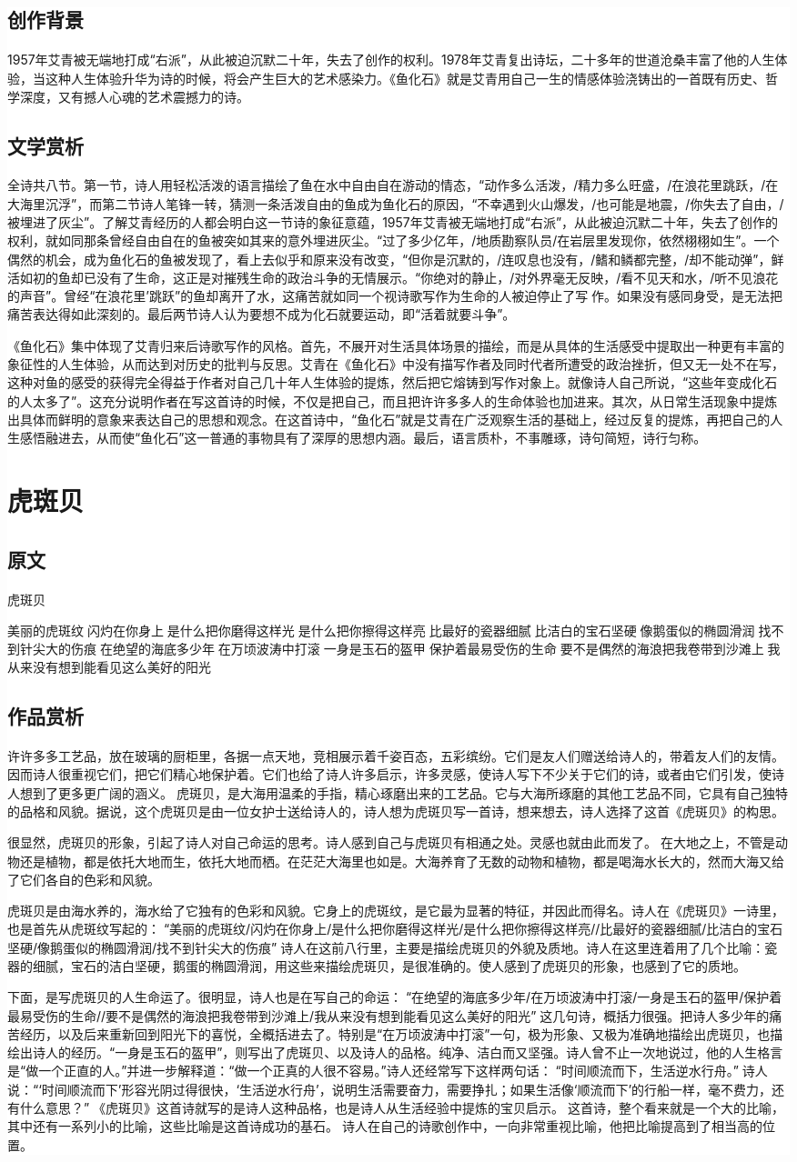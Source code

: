 ## 创作背景
1957年艾青被无端地打成“右派”，从此被迫沉默二十年，失去了创作的权利。1978年艾青复出诗坛，二十多年的世道沧桑丰富了他的人生体验，当这种人生体验升华为诗的时候，将会产生巨大的艺术感染力。《鱼化石》就是艾青用自己一生的情感体验浇铸出的一首既有历史、哲学深度，又有撼人心魂的艺术震撼力的诗。 
 
## 文学赏析
全诗共八节。第一节，诗人用轻松活泼的语言描绘了鱼在水中自由自在游动的情态，“动作多么活泼，/精力多么旺盛，/在浪花里跳跃，/在大海里沉浮”，而第二节诗人笔锋一转，猜测一条活泼自由的鱼成为鱼化石的原因，“不幸遇到火山爆发，/也可能是地震，/你失去了自由，/被埋进了灰尘”。了解艾青经历的人都会明白这一节诗的象征意蕴，1957年艾青被无端地打成“右派”，从此被迫沉默二十年，失去了创作的权利，就如同那条曾经自由自在的鱼被突如其来的意外埋进灰尘。“过了多少亿年，/地质勘察队员/在岩层里发现你，依然栩栩如生”。一个偶然的机会，成为鱼化石的鱼被发现了，看上去似乎和原来没有改变，“但你是沉默的，/连叹息也没有，/鳍和鳞都完整，/却不能动弹”，鲜活如初的鱼却已没有了生命，这正是对摧残生命的政治斗争的无情展示。“你绝对的静止，/对外界毫无反映，/看不见天和水，/听不见浪花的声音”。曾经“在浪花里’跳跃”的鱼却离开了水，这痛苦就如同一个视诗歌写作为生命的人被迫停止了写 作。如果没有感同身受，是无法把痛苦表达得如此深刻的。最后两节诗人认为要想不成为化石就要运动，即“活着就要斗争”。

《鱼化石》集中体现了艾青归来后诗歌写作的风格。首先，不展开对生活具体场景的描绘，而是从具体的生活感受中提取出一种更有丰富的象征性的人生体验，从而达到对历史的批判与反思。艾青在《鱼化石》中没有描写作者及同时代者所遭受的政治挫折，但又无一处不在写，这种对鱼的感受的获得完全得益于作者对自己几十年人生体验的提炼，然后把它熔铸到写作对象上。就像诗人自己所说，“这些年变成化石的人太多了”。这充分说明作者在写这首诗的时候，不仅是把自己，而且把许许多多人的生命体验也加进来。其次，从日常生活现象中提炼出具体而鲜明的意象来表达自己的思想和观念。在这首诗中，“鱼化石”就是艾青在广泛观察生活的基础上，经过反复的提炼，再把自己的人生感悟融进去，从而使“鱼化石”这一普通的事物具有了深厚的思想内涵。最后，语言质朴，不事雕琢，诗句简短，诗行匀称。
　　
# 虎斑贝
## 原文
虎斑贝

美丽的虎斑纹
闪灼在你身上
是什么把你磨得这样光
是什么把你擦得这样亮
比最好的瓷器细腻
比洁白的宝石坚硬
像鹅蛋似的椭圆滑润
找不到针尖大的伤痕
在绝望的海底多少年
在万顷波涛中打滚
一身是玉石的盔甲
保护着最易受伤的生命
要不是偶然的海浪把我卷带到沙滩上
我从来没有想到能看见这么美好的阳光

## 作品赏析
许许多多工艺品，放在玻璃的厨柜里，各据一点天地，竞相展示着千姿百态，五彩缤纷。它们是友人们赠送给诗人的，带着友人们的友情。因而诗人很重视它们，把它们精心地保护着。它们也给了诗人许多启示，许多灵感，使诗人写下不少关于它们的诗，或者由它们引发，使诗人想到了更多更广阔的涵义。
虎斑贝，是大海用温柔的手指，精心琢磨出来的工艺品。它与大海所琢磨的其他工艺品不同，它具有自己独特的品格和风貌。据说，这个虎斑贝是由一位女护士送给诗人的，诗人想为虎斑贝写一首诗，想来想去，诗人选择了这首《虎斑贝》的构思。

很显然，虎斑贝的形象，引起了诗人对自己命运的思考。诗人感到自己与虎斑贝有相通之处。灵感也就由此而发了。
在大地之上，不管是动物还是植物，都是依托大地而生，依托大地而栖。在茫茫大海里也如是。大海养育了无数的动物和植物，都是喝海水长大的，然而大海又给了它们各自的色彩和风貌。

虎斑贝是由海水养的，海水给了它独有的色彩和风貌。它身上的虎斑纹，是它最为显著的特征，并因此而得名。诗人在《虎斑贝》一诗里，也是首先从虎斑纹写起的：
“美丽的虎斑纹/闪灼在你身上/是什么把你磨得这样光/是什么把你擦得这样亮//比最好的瓷器细腻/比洁白的宝石坚硬/像鹅蛋似的椭圆滑润/找不到针尖大的伤痕”
诗人在这前八行里，主要是描绘虎斑贝的外貌及质地。诗人在这里连着用了几个比喻：瓷器的细腻，宝石的洁白坚硬，鹅蛋的椭圆滑润，用这些来描绘虎斑贝，是很准确的。使人感到了虎斑贝的形象，也感到了它的质地。

下面，是写虎斑贝的人生命运了。很明显，诗人也是在写自己的命运：
“在绝望的海底多少年/在万顷波涛中打滚/一身是玉石的盔甲/保护着最易受伤的生命//要不是偶然的海浪把我卷带到沙滩上/我从来没有想到能看见这么美好的阳光”
这几句诗，概括力很强。把诗人多少年的痛苦经历，以及后来重新回到阳光下的喜悦，全概括进去了。特别是“在万顷波涛中打滚”一句，极为形象、又极为准确地描绘出虎斑贝，也描绘出诗人的经历。“一身是玉石的盔甲”，则写出了虎斑贝、以及诗人的品格。纯净、洁白而又坚强。诗人曾不止一次地说过，他的人生格言是“做一个正直的人。”并进一步解释道：“做一个正真的人很不容易。”诗人还经常写下这样两句话：
“时间顺流而下，生活逆水行舟。”
诗人说：“‘时间顺流而下’形容光阴过得很快，‘生活逆水行舟’，说明生活需要奋力，需要挣扎；如果生活像‘顺流而下’的行船一样，毫不费力，还有什么意思？”
《虎斑贝》这首诗就写的是诗人这种品格，也是诗人从生活经验中提炼的宝贝启示。
这首诗，整个看来就是一个大的比喻，其中还有一系列小的比喻，这些比喻是这首诗成功的基石。
诗人在自己的诗歌创作中，一向非常重视比喻，他把比喻提高到了相当高的位置。

